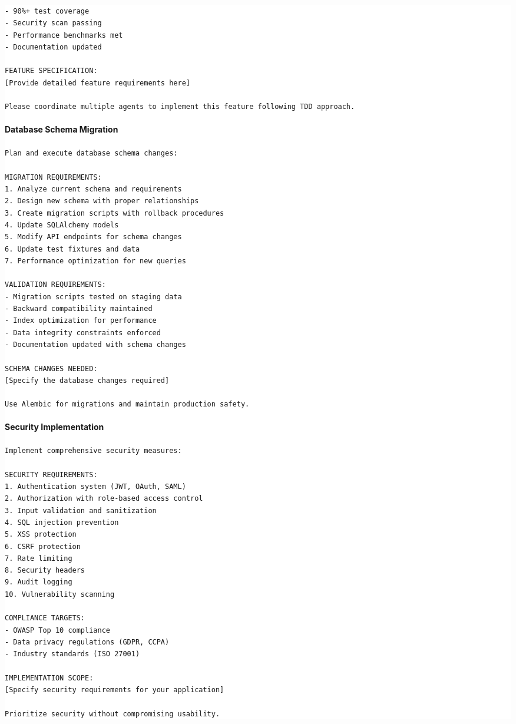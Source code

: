 ```
- 90%+ test coverage
- Security scan passing
- Performance benchmarks met
- Documentation updated

FEATURE SPECIFICATION:
[Provide detailed feature requirements here]

Please coordinate multiple agents to implement this feature following TDD approach.
```

#### Database Schema Migration
```
Plan and execute database schema changes:

MIGRATION REQUIREMENTS:
1. Analyze current schema and requirements
2. Design new schema with proper relationships
3. Create migration scripts with rollback procedures
4. Update SQLAlchemy models
5. Modify API endpoints for schema changes
6. Update test fixtures and data
7. Performance optimization for new queries

VALIDATION REQUIREMENTS:
- Migration scripts tested on staging data
- Backward compatibility maintained
- Index optimization for performance
- Data integrity constraints enforced
- Documentation updated with schema changes

SCHEMA CHANGES NEEDED:
[Specify the database changes required]

Use Alembic for migrations and maintain production safety.
```

#### Security Implementation
```
Implement comprehensive security measures:

SECURITY REQUIREMENTS:
1. Authentication system (JWT, OAuth, SAML)
2. Authorization with role-based access control
3. Input validation and sanitization
4. SQL injection prevention
5. XSS protection
6. CSRF protection
7. Rate limiting
8. Security headers
9. Audit logging
10. Vulnerability scanning

COMPLIANCE TARGETS:
- OWASP Top 10 compliance
- Data privacy regulations (GDPR, CCPA)
- Industry standards (ISO 27001)

IMPLEMENTATION SCOPE:
[Specify security requirements for your application]

Prioritize security without compromising usability.
```
